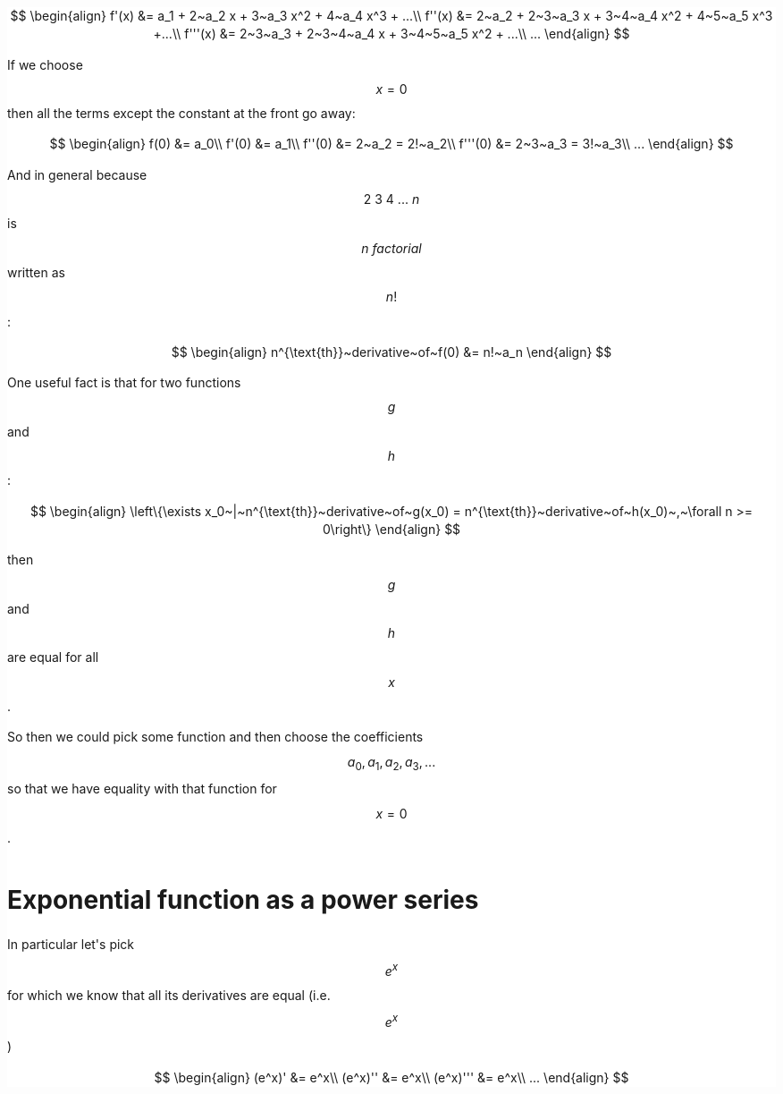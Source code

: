 $$
\begin{align}
  f'(x) &= a_1 + 2~a_2 x + 3~a_3 x^2 + 4~a_4 x^3 + ...\\
  f''(x) &= 2~a_2 + 2~3~a_3 x + 3~4~a_4 x^2 + 4~5~a_5 x^3 +...\\
  f'''(x) &= 2~3~a_3 + 2~3~4~a_4 x + 3~4~5~a_5 x^2 + ...\\
  ...
\end{align}
$$

If we choose $$x = 0$$ then all the terms except the constant at the front go
away:

$$
\begin{align}
  f(0) &= a_0\\
  f'(0) &= a_1\\
  f''(0) &= 2~a_2 = 2!~a_2\\
  f'''(0) &= 2~3~a_3 = 3!~a_3\\
  ...
\end{align}
$$

And in general because $$2~3~4~...~n$$ is $$n~factorial$$ written as $$n!$$:

$$
\begin{align}
  n^{\text{th}}~derivative~of~f(0) &= n!~a_n
\end{align}
$$

One useful fact is that for two functions $$g$$ and $$h$$:

$$
\begin{align}
  \left\{\exists x_0~|~n^{\text{th}}~derivative~of~g(x_0) =
  n^{\text{th}}~derivative~of~h(x_0)~,~\forall n >=
  0\right\}
\end{align}
$$

then $$g$$ and $$h$$ are equal for all $$x$$.

So then we could pick some function and then choose the coefficients $$a_0,
a_1, a_2, a_3, ...$$ so that we have equality with that function for $$x = 0$$.

# Exponential function as a power series

In particular let's pick $$e^x$$ for which we know that all its derivatives
are equal (i.e. $$e^x$$)

$$
\begin{align}
  (e^x)' &= e^x\\
  (e^x)'' &= e^x\\
  (e^x)''' &= e^x\\
  ...
\end{align}
$$

